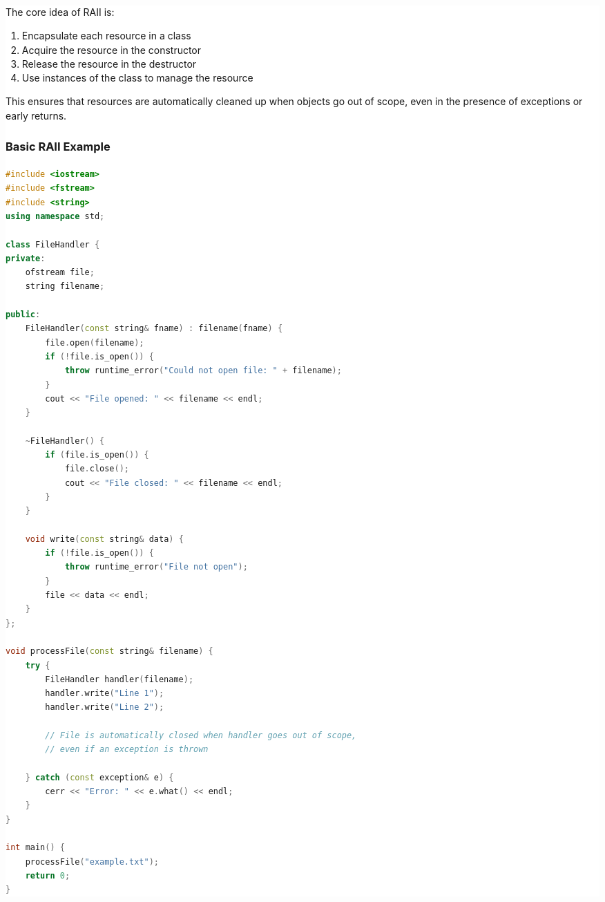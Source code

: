 The core idea of RAII is:

1. Encapsulate each resource in a class
2. Acquire the resource in the constructor
3. Release the resource in the destructor
4. Use instances of the class to manage the resource

This ensures that resources are automatically cleaned up when objects go out of scope, even in the presence of exceptions or early returns.

### Basic RAII Example

```cpp
#include <iostream>
#include <fstream>
#include <string>
using namespace std;

class FileHandler {
private:
    ofstream file;
    string filename;

public:
    FileHandler(const string& fname) : filename(fname) {
        file.open(filename);
        if (!file.is_open()) {
            throw runtime_error("Could not open file: " + filename);
        }
        cout << "File opened: " << filename << endl;
    }
    
    ~FileHandler() {
        if (file.is_open()) {
            file.close();
            cout << "File closed: " << filename << endl;
        }
    }
    
    void write(const string& data) {
        if (!file.is_open()) {
            throw runtime_error("File not open");
        }
        file << data << endl;
    }
};

void processFile(const string& filename) {
    try {
        FileHandler handler(filename);
        handler.write("Line 1");
        handler.write("Line 2");
        
        // File is automatically closed when handler goes out of scope,
        // even if an exception is thrown
        
    } catch (const exception& e) {
        cerr << "Error: " << e.what() << endl;
    }
}

int main() {
    processFile("example.txt");
    return 0;
}
```